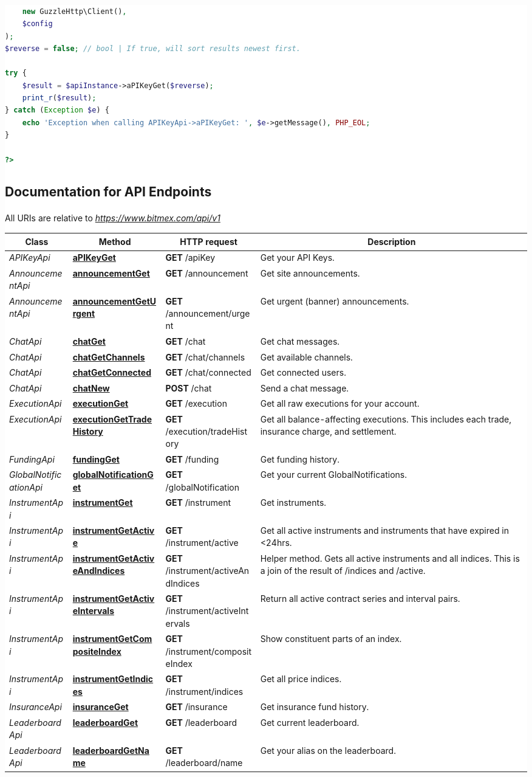```php
    new GuzzleHttp\Client(),
    $config
);
$reverse = false; // bool | If true, will sort results newest first.

try {
    $result = $apiInstance->aPIKeyGet($reverse);
    print_r($result);
} catch (Exception $e) {
    echo 'Exception when calling APIKeyApi->aPIKeyGet: ', $e->getMessage(), PHP_EOL;
}

?>
```

## Documentation for API Endpoints

All URIs are relative to *https://www.bitmex.com/api/v1*

Class | Method | HTTP request | Description
------------ | ------------- | ------------- | -------------
*APIKeyApi* | [**aPIKeyGet**](docs/Api/APIKeyApi.md#apikeyget) | **GET** /apiKey | Get your API Keys.
*AnnouncementApi* | [**announcementGet**](docs/Api/AnnouncementApi.md#announcementget) | **GET** /announcement | Get site announcements.
*AnnouncementApi* | [**announcementGetUrgent**](docs/Api/AnnouncementApi.md#announcementgeturgent) | **GET** /announcement/urgent | Get urgent (banner) announcements.
*ChatApi* | [**chatGet**](docs/Api/ChatApi.md#chatget) | **GET** /chat | Get chat messages.
*ChatApi* | [**chatGetChannels**](docs/Api/ChatApi.md#chatgetchannels) | **GET** /chat/channels | Get available channels.
*ChatApi* | [**chatGetConnected**](docs/Api/ChatApi.md#chatgetconnected) | **GET** /chat/connected | Get connected users.
*ChatApi* | [**chatNew**](docs/Api/ChatApi.md#chatnew) | **POST** /chat | Send a chat message.
*ExecutionApi* | [**executionGet**](docs/Api/ExecutionApi.md#executionget) | **GET** /execution | Get all raw executions for your account.
*ExecutionApi* | [**executionGetTradeHistory**](docs/Api/ExecutionApi.md#executiongettradehistory) | **GET** /execution/tradeHistory | Get all balance-affecting executions. This includes each trade, insurance charge, and settlement.
*FundingApi* | [**fundingGet**](docs/Api/FundingApi.md#fundingget) | **GET** /funding | Get funding history.
*GlobalNotificationApi* | [**globalNotificationGet**](docs/Api/GlobalNotificationApi.md#globalnotificationget) | **GET** /globalNotification | Get your current GlobalNotifications.
*InstrumentApi* | [**instrumentGet**](docs/Api/InstrumentApi.md#instrumentget) | **GET** /instrument | Get instruments.
*InstrumentApi* | [**instrumentGetActive**](docs/Api/InstrumentApi.md#instrumentgetactive) | **GET** /instrument/active | Get all active instruments and instruments that have expired in &lt;24hrs.
*InstrumentApi* | [**instrumentGetActiveAndIndices**](docs/Api/InstrumentApi.md#instrumentgetactiveandindices) | **GET** /instrument/activeAndIndices | Helper method. Gets all active instruments and all indices. This is a join of the result of /indices and /active.
*InstrumentApi* | [**instrumentGetActiveIntervals**](docs/Api/InstrumentApi.md#instrumentgetactiveintervals) | **GET** /instrument/activeIntervals | Return all active contract series and interval pairs.
*InstrumentApi* | [**instrumentGetCompositeIndex**](docs/Api/InstrumentApi.md#instrumentgetcompositeindex) | **GET** /instrument/compositeIndex | Show constituent parts of an index.
*InstrumentApi* | [**instrumentGetIndices**](docs/Api/InstrumentApi.md#instrumentgetindices) | **GET** /instrument/indices | Get all price indices.
*InsuranceApi* | [**insuranceGet**](docs/Api/InsuranceApi.md#insuranceget) | **GET** /insurance | Get insurance fund history.
*LeaderboardApi* | [**leaderboardGet**](docs/Api/LeaderboardApi.md#leaderboardget) | **GET** /leaderboard | Get current leaderboard.
*LeaderboardApi* | [**leaderboardGetName**](docs/Api/LeaderboardApi.md#leaderboardgetname) | **GET** /leaderboard/name | Get your alias on the leaderboard.